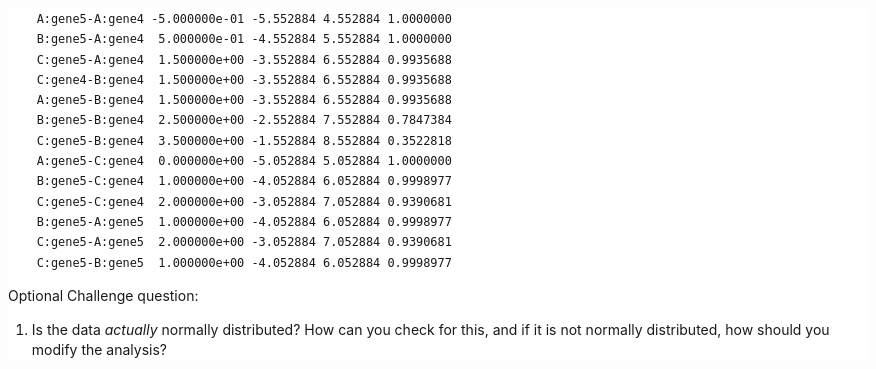         A:gene5-A:gene4 -5.000000e-01 -5.552884 4.552884 1.0000000
        B:gene5-A:gene4  5.000000e-01 -4.552884 5.552884 1.0000000
        C:gene5-A:gene4  1.500000e+00 -3.552884 6.552884 0.9935688
        C:gene4-B:gene4  1.500000e+00 -3.552884 6.552884 0.9935688
        A:gene5-B:gene4  1.500000e+00 -3.552884 6.552884 0.9935688
        B:gene5-B:gene4  2.500000e+00 -2.552884 7.552884 0.7847384
        C:gene5-B:gene4  3.500000e+00 -1.552884 8.552884 0.3522818
        A:gene5-C:gene4  0.000000e+00 -5.052884 5.052884 1.0000000
        B:gene5-C:gene4  1.000000e+00 -4.052884 6.052884 0.9998977
        C:gene5-C:gene4  2.000000e+00 -3.052884 7.052884 0.9390681
        B:gene5-A:gene5  1.000000e+00 -4.052884 6.052884 0.9998977
        C:gene5-A:gene5  2.000000e+00 -3.052884 7.052884 0.9390681
        C:gene5-B:gene5  1.000000e+00 -4.052884 6.052884 0.9998977


Optional Challenge question:
1) Is the data *actually* normally distributed?  How can you check for this, and if it is not normally distributed, how should you modify the analysis?
